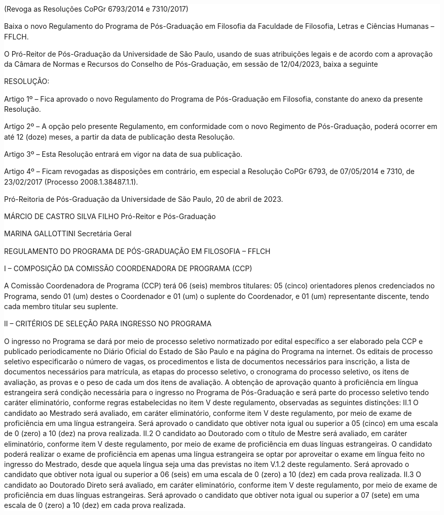 (Revoga as Resoluções CoPGr 6793/2014 e 7310/2017)

Baixa o novo Regulamento do Programa de Pós-Graduação em Filosofia da Faculdade de Filosofia, Letras e Ciências Humanas – FFLCH.

O Pró-Reitor de Pós-Graduação da Universidade de São Paulo, usando de suas atribuições legais e de acordo com a aprovação da Câmara de Normas e Recursos do Conselho de Pós-Graduação, em sessão de 12/04/2023, baixa a seguinte

RESOLUÇÃO:

Artigo 1º – Fica aprovado o novo Regulamento do Programa de Pós-Graduação em Filosofia, constante do anexo da presente Resolução.

Artigo 2º – A opção pelo presente Regulamento, em conformidade com o novo Regimento de Pós-Graduação, poderá ocorrer em até 12 (doze) meses, a partir da data de publicação desta Resolução.

Artigo 3º – Esta Resolução entrará em vigor na data de sua publicação.

Artigo 4º – Ficam revogadas as disposições em contrário, em especial a Resolução CoPGr 6793, de 07/05/2014 e 7310, de 23/02/2017 (Processo 2008.1.38487.1.1).

Pró-Reitoria de Pós-Graduação da Universidade de São Paulo, 20 de abril de 2023.

MÁRCIO DE CASTRO SILVA FILHO
Pró-Reitor e Pós-Graduação

MARINA GALLOTTINI
Secretária Geral

REGULAMENTO DO PROGRAMA DE PÓS-GRADUAÇÃO EM
FILOSOFIA – FFLCH

I – COMPOSIÇÃO DA COMISSÃO COORDENADORA DE PROGRAMA (CCP)

A Comissão Coordenadora de Programa (CCP) terá 06 (seis) membros titulares: 05 (cinco) orientadores plenos credenciados no Programa, sendo 01 (um) destes o Coordenador e 01 (um) o suplente do Coordenador, e 01 (um) representante discente, tendo cada membro titular seu suplente.

II – CRITÉRIOS DE SELEÇÃO PARA INGRESSO NO PROGRAMA

O ingresso no Programa se dará por meio de processo seletivo normatizado por edital específico a ser elaborado pela CCP e publicado periodicamente no Diário Oficial do Estado de São Paulo e na página do Programa na internet. Os editais de processo seletivo especificarão o número de vagas, os procedimentos e lista de documentos necessários para inscrição, a lista de documentos necessários para matrícula, as etapas do processo seletivo, o cronograma do processo seletivo, os itens de avaliação, as provas e o peso de cada um dos itens de avaliação.
A obtenção de aprovação quanto à proficiência em língua estrangeira será condição necessária para o ingresso no Programa de Pós-Graduação e será parte do processo seletivo tendo caráter eliminatório, conforme regras estabelecidas no item V deste regulamento, observadas as seguintes distinções:
II.1 O candidato ao Mestrado será avaliado, em caráter eliminatório, conforme item V deste regulamento, por meio de exame de proficiência em uma língua estrangeira. Será aprovado o candidato que obtiver nota igual ou superior a 05 (cinco) em uma escala de 0 (zero) a 10 (dez) na prova realizada.
II.2 O candidato ao Doutorado com o título de Mestre será avaliado, em caráter eliminatório, conforme item V deste regulamento, por meio de exame de proficiência em duas línguas estrangeiras. O candidato poderá realizar o exame de proficiência em apenas uma língua estrangeira se optar por aproveitar o exame em língua feito no ingresso do Mestrado, desde que aquela língua seja uma das previstas no item V.1.2 deste regulamento. Será aprovado o candidato que obtiver nota igual ou superior a 06 (seis) em uma escala de 0 (zero) a 10 (dez) em cada prova realizada.
II.3 O candidato ao Doutorado Direto será avaliado, em caráter eliminatório, conforme item V deste regulamento, por meio de exame de proficiência em duas línguas estrangeiras. Será aprovado o candidato que obtiver nota igual ou superior a 07 (sete) em uma escala de 0 (zero) a 10 (dez) em cada prova realizada.
